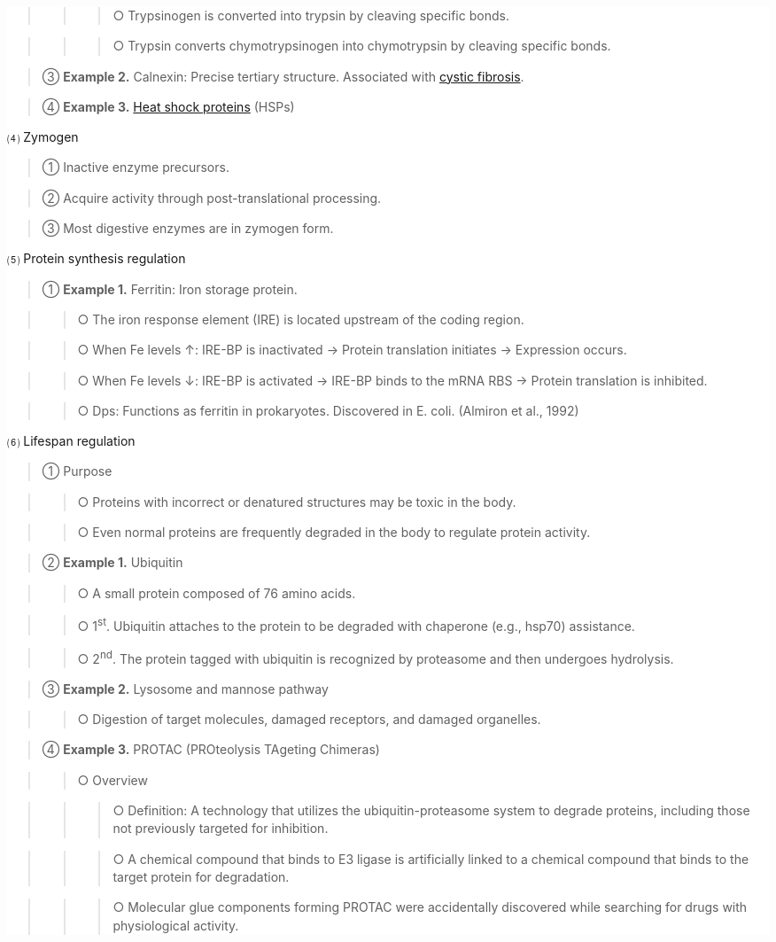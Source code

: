 >>> ○ Trypsinogen is converted into trypsin by cleaving specific bonds.

>>> ○ Trypsin converts chymotrypsinogen into chymotrypsin by cleaving specific bonds.

> ③ **Example 2.** Calnexin: Precise tertiary structure. Associated with [cystic fibrosis](https://jb243.github.io/pages/72).

> ④ **Example 3.** [Heat shock proteins](https://jb243.github.io/pages/1096) (HSPs)

⑷ Zymogen

> ① Inactive enzyme precursors.

> ② Acquire activity through post-translational processing.

> ③ Most digestive enzymes are in zymogen form.

⑸ Protein synthesis regulation

> ① **Example 1.** Ferritin: Iron storage protein.

>> ○ The iron response element (IRE) is located upstream of the coding region.

>> ○ When Fe levels ↑: IRE-BP is inactivated → Protein translation initiates → Expression occurs.

>> ○ When Fe levels ↓: IRE-BP is activated → IRE-BP binds to the mRNA RBS → Protein translation is inhibited.
  
>> ○ Dps: Functions as ferritin in prokaryotes. Discovered in E. coli. (Almiron et al., 1992)

⑹ Lifespan regulation

> ① Purpose

>> ○ Proteins with incorrect or denatured structures may be toxic in the body.

>> ○ Even normal proteins are frequently degraded in the body to regulate protein activity.

> ② **Example 1.** Ubiquitin

>> ○ A small protein composed of 76 amino acids.

>> ○ 1<sup>st</sup>. Ubiquitin attaches to the protein to be degraded with chaperone (e.g., hsp70) assistance.

>> ○ 2<sup>nd</sup>. The protein tagged with ubiquitin is recognized by proteasome and then undergoes hydrolysis.

> ③ **Example 2.** Lysosome and mannose pathway

>> ○ Digestion of target molecules, damaged receptors, and damaged organelles.

> ④ **Example 3.** PROTAC (PROteolysis TAgeting Chimeras)

>> ○ Overview

>>> ○ Definition: A technology that utilizes the ubiquitin-proteasome system to degrade proteins, including those not previously targeted for inhibition.

>>> ○ A chemical compound that binds to E3 ligase is artificially linked to a chemical compound that binds to the target protein for degradation.

>>> ○ Molecular glue components forming PROTAC were accidentally discovered while searching for drugs with physiological activity.
